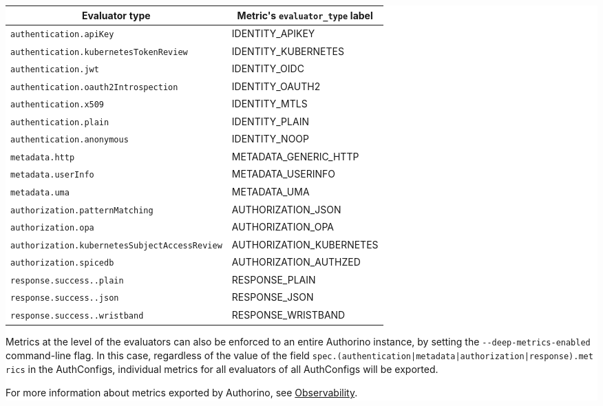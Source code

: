 | Evaluator type                                | Metric's `evaluator_type` label |
|-----------------------------------------------|---------------------------------|
| `authentication.apiKey`                       | IDENTITY_APIKEY                 |
| `authentication.kubernetesTokenReview`        | IDENTITY_KUBERNETES             |
| `authentication.jwt`                          | IDENTITY_OIDC                   |
| `authentication.oauth2Introspection`          | IDENTITY_OAUTH2                 |
| `authentication.x509`                         | IDENTITY_MTLS                   |
| `authentication.plain`                        | IDENTITY_PLAIN                  |
| `authentication.anonymous`                    | IDENTITY_NOOP                   |
| `metadata.http`                               | METADATA_GENERIC_HTTP           |
| `metadata.userInfo`                           | METADATA_USERINFO               |
| `metadata.uma`                                | METADATA_UMA                    |
| `authorization.patternMatching`               | AUTHORIZATION_JSON              |
| `authorization.opa`                           | AUTHORIZATION_OPA               |
| `authorization.kubernetesSubjectAccessReview` | AUTHORIZATION_KUBERNETES        |
| `authorization.spicedb`                       | AUTHORIZATION_AUTHZED           |
| `response.success..plain`                     | RESPONSE_PLAIN                  |
| `response.success..json`                      | RESPONSE_JSON                   |
| `response.success..wristband`                 | RESPONSE_WRISTBAND              |

Metrics at the level of the evaluators can also be enforced to an entire Authorino instance, by setting the <code>--deep-metrics-enabled</code> command-line flag. In this case, regardless of the value of the field `spec.(authentication|metadata|authorization|response).metrics` in the AuthConfigs, individual metrics for all evaluators of all AuthConfigs will be exported.

For more information about metrics exported by Authorino, see [Observability](./user-guides/observability.md#metrics).
